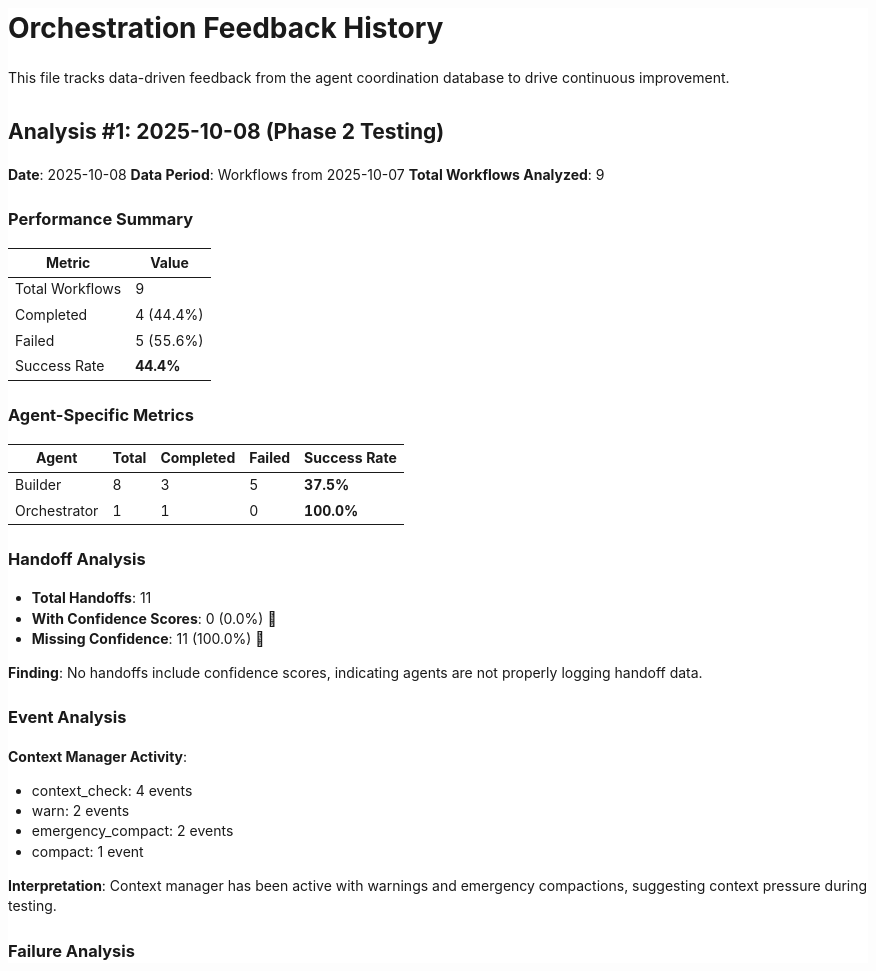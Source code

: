 # Orchestration Feedback History

This file tracks data-driven feedback from the agent coordination database to drive continuous improvement.

## Analysis #1: 2025-10-08 (Phase 2 Testing)

**Date**: 2025-10-08
**Data Period**: Workflows from 2025-10-07
**Total Workflows Analyzed**: 9

### Performance Summary

| Metric | Value |
|--------|-------|
| Total Workflows | 9 |
| Completed | 4 (44.4%) |
| Failed | 5 (55.6%) |
| Success Rate | **44.4%** |

### Agent-Specific Metrics

| Agent | Total | Completed | Failed | Success Rate |
|-------|-------|-----------|--------|--------------|
| Builder | 8 | 3 | 5 | **37.5%** |
| Orchestrator | 1 | 1 | 0 | **100.0%** |

### Handoff Analysis

- **Total Handoffs**: 11
- **With Confidence Scores**: 0 (0.0%) 🔴
- **Missing Confidence**: 11 (100.0%) 🔴

**Finding**: No handoffs include confidence scores, indicating agents are not properly logging handoff data.

### Event Analysis

**Context Manager Activity**:
- context_check: 4 events
- warn: 2 events
- emergency_compact: 2 events
- compact: 1 event

**Interpretation**: Context manager has been active with warnings and emergency compactions, suggesting context pressure during testing.

### Failure Analysis
